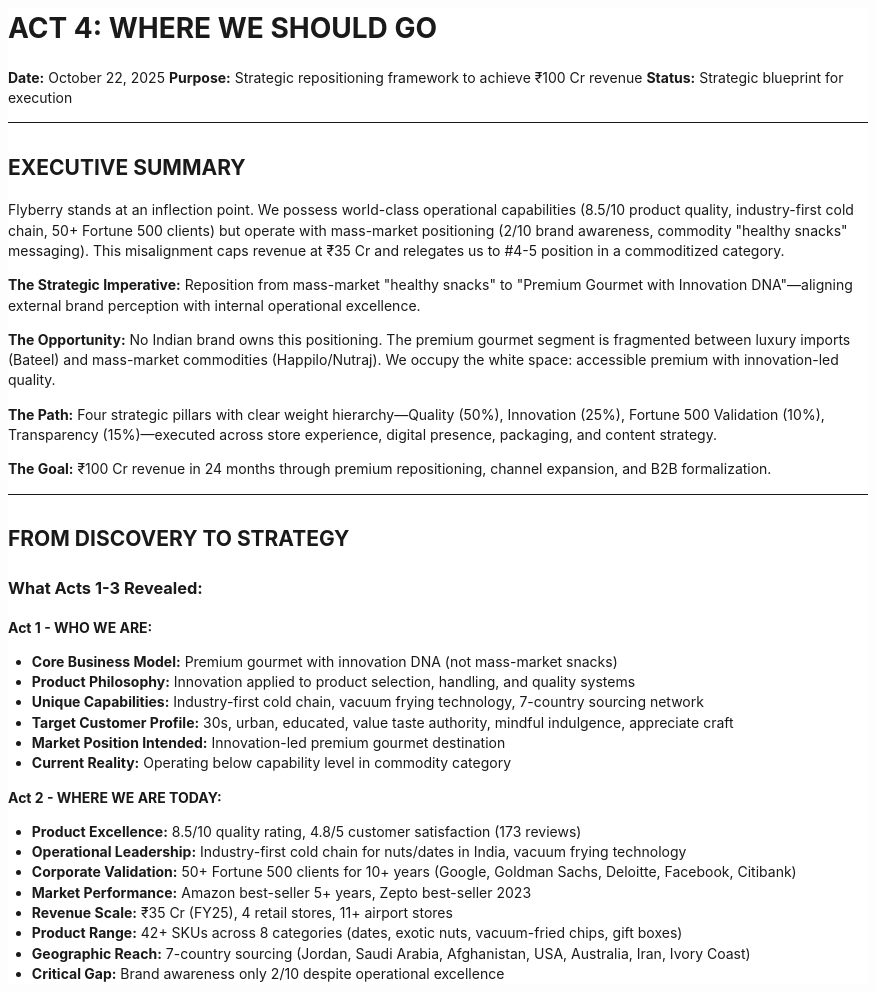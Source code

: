 # ACT 4: WHERE WE SHOULD GO

**Date:** October 22, 2025
**Purpose:** Strategic repositioning framework to achieve ₹100 Cr revenue
**Status:** Strategic blueprint for execution

---

## EXECUTIVE SUMMARY

Flyberry stands at an inflection point. We possess world-class operational capabilities (8.5/10 product quality, industry-first cold chain, 50+ Fortune 500 clients) but operate with mass-market positioning (2/10 brand awareness, commodity "healthy snacks" messaging). This misalignment caps revenue at ₹35 Cr and relegates us to #4-5 position in a commoditized category.

**The Strategic Imperative:** Reposition from mass-market "healthy snacks" to "Premium Gourmet with Innovation DNA"—aligning external brand perception with internal operational excellence.

**The Opportunity:** No Indian brand owns this positioning. The premium gourmet segment is fragmented between luxury imports (Bateel) and mass-market commodities (Happilo/Nutraj). We occupy the white space: accessible premium with innovation-led quality.

**The Path:** Four strategic pillars with clear weight hierarchy—Quality (50%), Innovation (25%), Fortune 500 Validation (10%), Transparency (15%)—executed across store experience, digital presence, packaging, and content strategy.

**The Goal:** ₹100 Cr revenue in 24 months through premium repositioning, channel expansion, and B2B formalization.

---

## FROM DISCOVERY TO STRATEGY

### What Acts 1-3 Revealed:

**Act 1 - WHO WE ARE:**
- **Core Business Model:** Premium gourmet with innovation DNA (not mass-market snacks)
- **Product Philosophy:** Innovation applied to product selection, handling, and quality systems
- **Unique Capabilities:** Industry-first cold chain, vacuum frying technology, 7-country sourcing network
- **Target Customer Profile:** 30s, urban, educated, value taste authority, mindful indulgence, appreciate craft
- **Market Position Intended:** Innovation-led premium gourmet destination
- **Current Reality:** Operating below capability level in commodity category

**Act 2 - WHERE WE ARE TODAY:**
- **Product Excellence:** 8.5/10 quality rating, 4.8/5 customer satisfaction (173 reviews)
- **Operational Leadership:** Industry-first cold chain for nuts/dates in India, vacuum frying technology
- **Corporate Validation:** 50+ Fortune 500 clients for 10+ years (Google, Goldman Sachs, Deloitte, Facebook, Citibank)
- **Market Performance:** Amazon best-seller 5+ years, Zepto best-seller 2023
- **Revenue Scale:** ₹35 Cr (FY25), 4 retail stores, 11+ airport stores
- **Product Range:** 42+ SKUs across 8 categories (dates, exotic nuts, vacuum-fried chips, gift boxes)
- **Geographic Reach:** 7-country sourcing (Jordan, Saudi Arabia, Afghanistan, USA, Australia, Iran, Ivory Coast)
- **Critical Gap:** Brand awareness only 2/10 despite operational excellence
